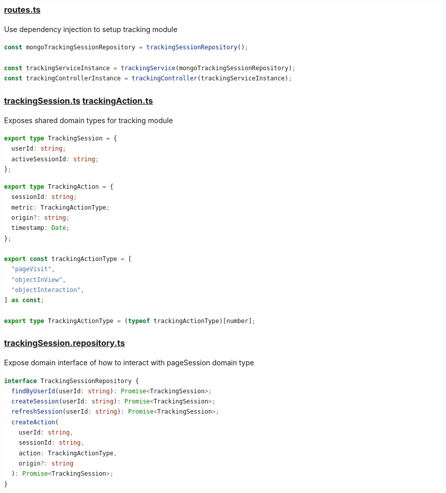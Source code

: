 ### [routes.ts](backend/src/server/routes.ts)
Use dependency injection to setup tracking module
```typescript
const mongoTrackingSessionRepository = trackingSessionRepository();

const trackingServiceInstance = trackingService(mongoTrackingSessionRepository);
const trackingControllerInstance = trackingController(trackingServiceInstance);
```

### [trackingSession.ts](backend/src/domain/tracking/trackingSession.ts) [trackingAction.ts](backend/src/domain/tracking/trackingAction.ts)
Exposes shared domain types for tracking module
```typescript
export type TrackingSession = {
  userId: string;
  activeSessionId: string;
};
```
```typescript
export type TrackingAction = {
  sessionId: string;
  metric: TrackingActionType;
  origin?: string;
  timestamp: Date;
};

export const trackingActionType = [
  "pageVisit",
  "objectInView",
  "objectInteraction",
] as const;

export type TrackingActionType = (typeof trackingActionType)[number];
```

### [trackingSession.repository.ts](backend/src/domain/tracking/trackingSession.repository.ts)
Expose domain interface of how to interact with pageSession domain type
```typescript
interface TrackingSessionRepository {
  findByUserId(userId: string): Promise<TrackingSession>;
  createSession(userId: string): Promise<TrackingSession>;
  refreshSession(userId: string): Promise<TrackingSession>;
  createAction(
    userId: string,
    sessionId: string,
    action: TrackingActionType,
    origin?: string
  ): Promise<TrackingSession>;
}
```
